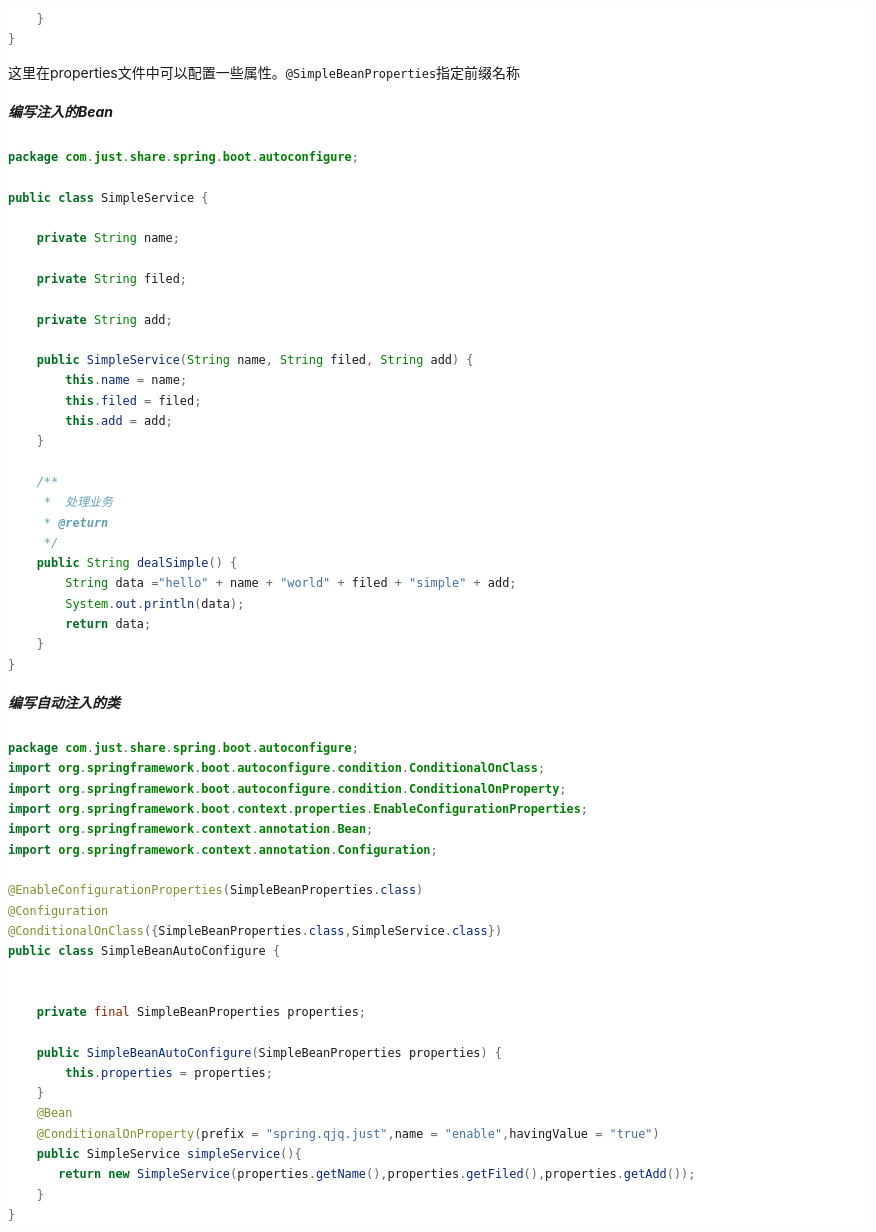 ```java
    }
}

```

这里在properties文件中可以配置一些属性。`@SimpleBeanProperties`指定前缀名称

##### 编写注入的Bean

```java
package com.just.share.spring.boot.autoconfigure;

public class SimpleService {

    private String name;

    private String filed;

    private String add;

    public SimpleService(String name, String filed, String add) {
        this.name = name;
        this.filed = filed;
        this.add = add;
    }

    /**
     *  处理业务
     * @return
     */
    public String dealSimple() {
        String data ="hello" + name + "world" + filed + "simple" + add;
        System.out.println(data);
        return data;
    }
}
```

##### 编写自动注入的类

```java
package com.just.share.spring.boot.autoconfigure;
import org.springframework.boot.autoconfigure.condition.ConditionalOnClass;
import org.springframework.boot.autoconfigure.condition.ConditionalOnProperty;
import org.springframework.boot.context.properties.EnableConfigurationProperties;
import org.springframework.context.annotation.Bean;
import org.springframework.context.annotation.Configuration;

@EnableConfigurationProperties(SimpleBeanProperties.class)
@Configuration
@ConditionalOnClass({SimpleBeanProperties.class,SimpleService.class})
public class SimpleBeanAutoConfigure {


    private final SimpleBeanProperties properties;

    public SimpleBeanAutoConfigure(SimpleBeanProperties properties) {
        this.properties = properties;
    }
    @Bean
    @ConditionalOnProperty(prefix = "spring.qjq.just",name = "enable",havingValue = "true")
    public SimpleService simpleService(){
       return new SimpleService(properties.getName(),properties.getFiled(),properties.getAdd());
    }
}
```